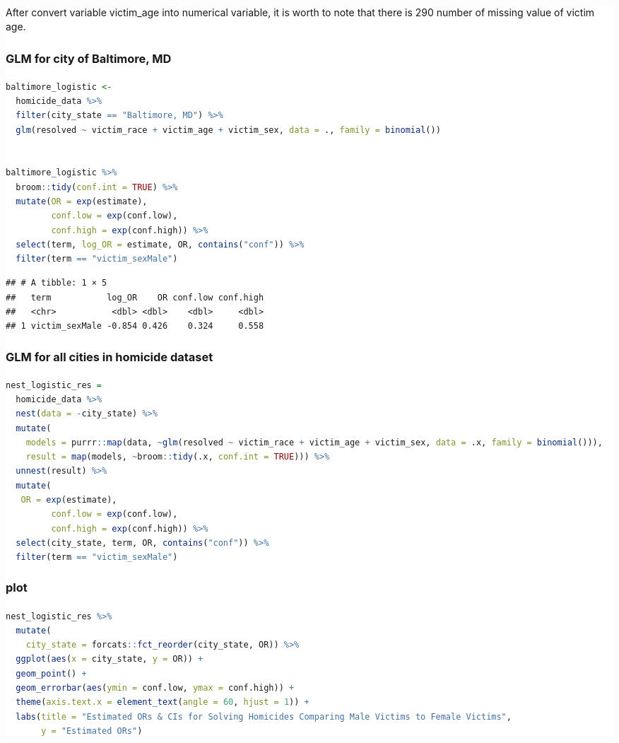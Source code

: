 After convert variable victim_age into numerical variable, it is worth
to note that there is 290 number of missing value of victim age.

### GLM for city of Baltimore, MD

``` r
baltimore_logistic <- 
  homicide_data %>% 
  filter(city_state == "Baltimore, MD") %>% 
  glm(resolved ~ victim_race + victim_age + victim_sex, data = ., family = binomial())


baltimore_logistic %>% 
  broom::tidy(conf.int = TRUE) %>% 
  mutate(OR = exp(estimate),
         conf.low = exp(conf.low),
         conf.high = exp(conf.high)) %>%
  select(term, log_OR = estimate, OR, contains("conf")) %>% 
  filter(term == "victim_sexMale")
```

    ## # A tibble: 1 × 5
    ##   term           log_OR    OR conf.low conf.high
    ##   <chr>           <dbl> <dbl>    <dbl>     <dbl>
    ## 1 victim_sexMale -0.854 0.426    0.324     0.558

### GLM for all cities in homicide dataset

``` r
nest_logistic_res =
  homicide_data %>% 
  nest(data = -city_state) %>% 
  mutate(
    models = purrr::map(data, ~glm(resolved ~ victim_race + victim_age + victim_sex, data = .x, family = binomial())),
    result = map(models, ~broom::tidy(.x, conf.int = TRUE))) %>% 
  unnest(result) %>% 
  mutate(
   OR = exp(estimate),
         conf.low = exp(conf.low),
         conf.high = exp(conf.high)) %>% 
  select(city_state, term, OR, contains("conf")) %>% 
  filter(term == "victim_sexMale") 
```

### plot

``` r
nest_logistic_res %>% 
  mutate(
    city_state = forcats::fct_reorder(city_state, OR)) %>% 
  ggplot(aes(x = city_state, y = OR)) +
  geom_point() +
  geom_errorbar(aes(ymin = conf.low, ymax = conf.high)) +
  theme(axis.text.x = element_text(angle = 60, hjust = 1)) +
  labs(title = "Estimated ORs & CIs for Solving Homicides Comparing Male Victims to Female Victims",
       y = "Estimated ORs")
```
